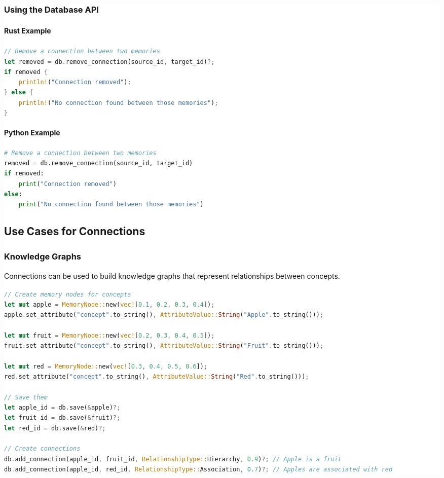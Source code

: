 ### Using the Database API

#### Rust Example

```rust
// Remove a connection between two memories
let removed = db.remove_connection(source_id, target_id)?;
if removed {
    println!("Connection removed");
} else {
    println!("No connection found between those memories");
}
```

#### Python Example

```python
# Remove a connection between two memories
removed = db.remove_connection(source_id, target_id)
if removed:
    print("Connection removed")
else:
    print("No connection found between those memories")
```

## Use Cases for Connections

### Knowledge Graphs

Connections can be used to build knowledge graphs that represent relationships between concepts.

```rust
// Create memory nodes for concepts
let mut apple = MemoryNode::new(vec![0.1, 0.2, 0.3, 0.4]);
apple.set_attribute("concept".to_string(), AttributeValue::String("Apple".to_string()));

let mut fruit = MemoryNode::new(vec![0.2, 0.3, 0.4, 0.5]);
fruit.set_attribute("concept".to_string(), AttributeValue::String("Fruit".to_string()));

let mut red = MemoryNode::new(vec![0.3, 0.4, 0.5, 0.6]);
red.set_attribute("concept".to_string(), AttributeValue::String("Red".to_string()));

// Save them
let apple_id = db.save(&apple)?;
let fruit_id = db.save(&fruit)?;
let red_id = db.save(&red)?;

// Create connections
db.add_connection(apple_id, fruit_id, RelationshipType::Hierarchy, 0.9)?; // Apple is a fruit
db.add_connection(apple_id, red_id, RelationshipType::Association, 0.7)?; // Apples are associated with red
```

